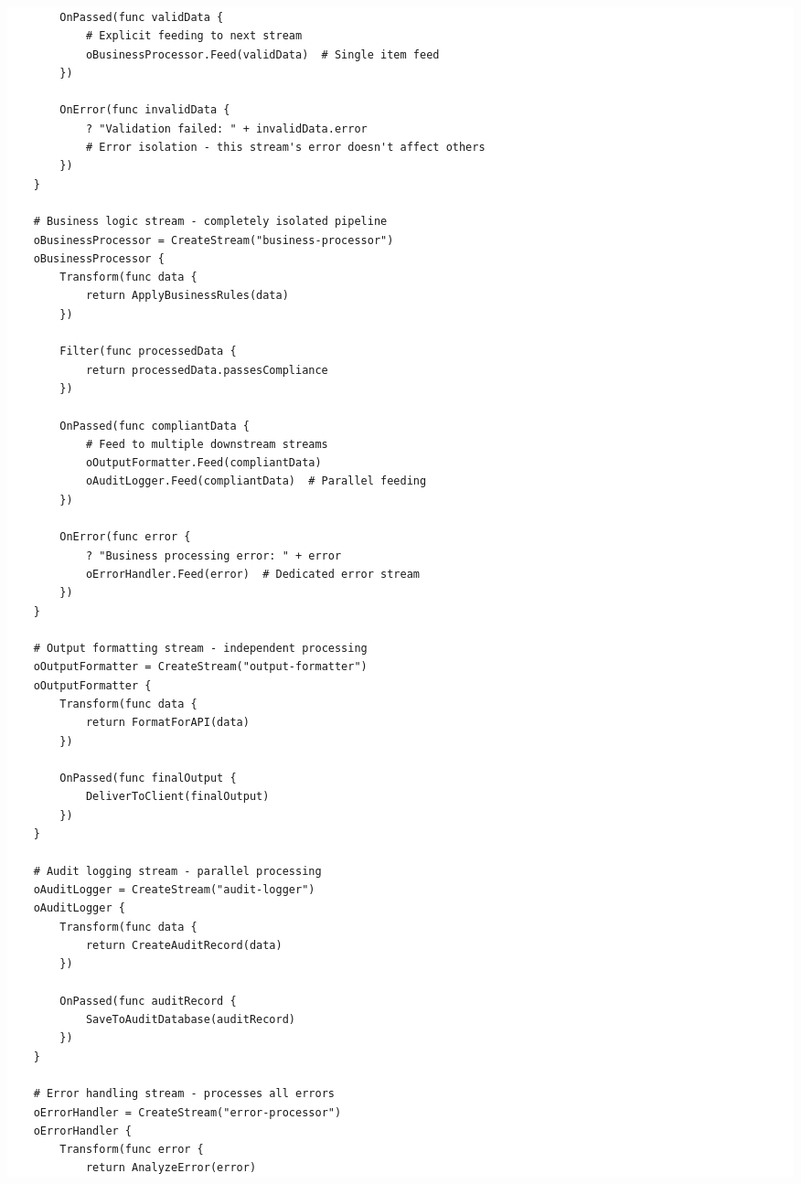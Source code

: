 ```
        OnPassed(func validData {
            # Explicit feeding to next stream
            oBusinessProcessor.Feed(validData)  # Single item feed
        })
        
        OnError(func invalidData {
            ? "Validation failed: " + invalidData.error
            # Error isolation - this stream's error doesn't affect others
        })
    }
    
    # Business logic stream - completely isolated pipeline
    oBusinessProcessor = CreateStream("business-processor")
    oBusinessProcessor {
        Transform(func data {
            return ApplyBusinessRules(data)
        })
        
        Filter(func processedData {
            return processedData.passesCompliance
        })
        
        OnPassed(func compliantData {
            # Feed to multiple downstream streams
            oOutputFormatter.Feed(compliantData)
            oAuditLogger.Feed(compliantData)  # Parallel feeding
        })
        
        OnError(func error {
            ? "Business processing error: " + error
            oErrorHandler.Feed(error)  # Dedicated error stream
        })
    }
    
    # Output formatting stream - independent processing
    oOutputFormatter = CreateStream("output-formatter")
    oOutputFormatter {
        Transform(func data {
            return FormatForAPI(data)
        })
        
        OnPassed(func finalOutput {
            DeliverToClient(finalOutput)
        })
    }
    
    # Audit logging stream - parallel processing
    oAuditLogger = CreateStream("audit-logger")
    oAuditLogger {
        Transform(func data {
            return CreateAuditRecord(data)
        })
        
        OnPassed(func auditRecord {
            SaveToAuditDatabase(auditRecord)
        })
    }
    
    # Error handling stream - processes all errors
    oErrorHandler = CreateStream("error-processor")
    oErrorHandler {
        Transform(func error {
            return AnalyzeError(error)
```